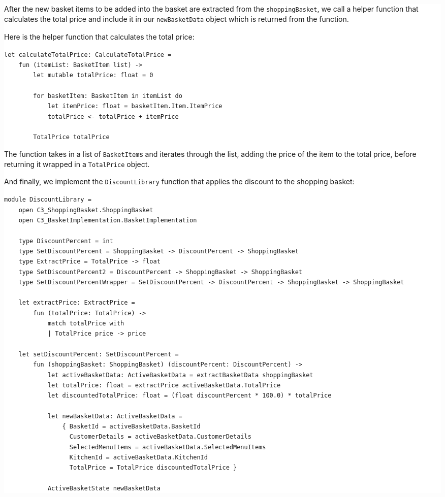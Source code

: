 After the new basket items to be added into the basket are extracted from the `shoppingBasket`, we call a helper function that calculates the total price and include it in our `newBasketData` object which is returned from the function.

Here is the helper function that calculates the total price:

```
let calculateTotalPrice: CalculateTotalPrice =
    fun (itemList: BasketItem list) ->
        let mutable totalPrice: float = 0

        for basketItem: BasketItem in itemList do
            let itemPrice: float = basketItem.Item.ItemPrice
            totalPrice <- totalPrice + itemPrice

        TotalPrice totalPrice
```

The function takes in a list of `BasketItem`s and iterates through the list, adding the price of the item to the total price, before returning it wrapped in a `TotalPrice` object.

And finally, we implement the `DiscountLibrary` function that applies the discount to the shopping basket:

```
module DiscountLibrary =
    open C3_ShoppingBasket.ShoppingBasket
    open C3_BasketImplementation.BasketImplementation

    type DiscountPercent = int
    type SetDiscountPercent = ShoppingBasket -> DiscountPercent -> ShoppingBasket
    type ExtractPrice = TotalPrice -> float
    type SetDiscountPercent2 = DiscountPercent -> ShoppingBasket -> ShoppingBasket
    type SetDiscountPercentWrapper = SetDiscountPercent -> DiscountPercent -> ShoppingBasket -> ShoppingBasket

    let extractPrice: ExtractPrice =
        fun (totalPrice: TotalPrice) ->
            match totalPrice with
            | TotalPrice price -> price

    let setDiscountPercent: SetDiscountPercent =
        fun (shoppingBasket: ShoppingBasket) (discountPercent: DiscountPercent) ->
            let activeBasketData: ActiveBasketData = extractBasketData shoppingBasket
            let totalPrice: float = extractPrice activeBasketData.TotalPrice
            let discountedTotalPrice: float = (float discountPercent * 100.0) * totalPrice

            let newBasketData: ActiveBasketData =
                { BasketId = activeBasketData.BasketId
                  CustomerDetails = activeBasketData.CustomerDetails
                  SelectedMenuItems = activeBasketData.SelectedMenuItems
                  KitchenId = activeBasketData.KitchenId
                  TotalPrice = TotalPrice discountedTotalPrice }

            ActiveBasketState newBasketData
```
